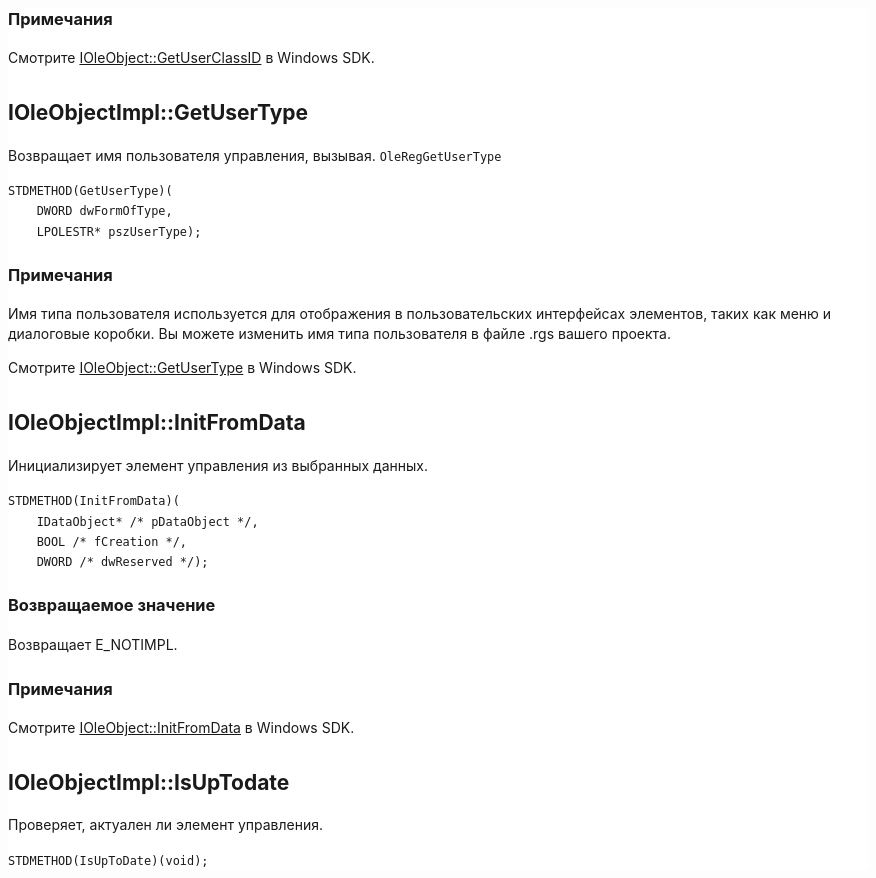 ### <a name="remarks"></a>Примечания

Смотрите [IOleObject::GetUserClassID](/windows/win32/api/oleidl/nf-oleidl-ioleobject-getuserclassid) в Windows SDK.

## <a name="ioleobjectimplgetusertype"></a><a name="getusertype"></a>IOleObjectImpl::GetUserType

Возвращает имя пользователя управления, вызывая. `OleRegGetUserType`

```
STDMETHOD(GetUserType)(
    DWORD dwFormOfType,
    LPOLESTR* pszUserType);
```

### <a name="remarks"></a>Примечания

Имя типа пользователя используется для отображения в пользовательских интерфейсах элементов, таких как меню и диалоговые коробки. Вы можете изменить имя типа пользователя в файле .rgs вашего проекта.

Смотрите [IOleObject::GetUserType](/windows/win32/api/oleidl/nf-oleidl-ioleobject-getusertype) в Windows SDK.

## <a name="ioleobjectimplinitfromdata"></a><a name="initfromdata"></a>IOleObjectImpl::InitFromData

Инициализирует элемент управления из выбранных данных.

```
STDMETHOD(InitFromData)(
    IDataObject* /* pDataObject */,
    BOOL /* fCreation */,
    DWORD /* dwReserved */);
```

### <a name="return-value"></a>Возвращаемое значение

Возвращает E_NOTIMPL.

### <a name="remarks"></a>Примечания

Смотрите [IOleObject::InitFromData](/windows/win32/api/oleidl/nf-oleidl-ioleobject-initfromdata) в Windows SDK.

## <a name="ioleobjectimplisuptodate"></a><a name="isuptodate"></a>IOleObjectImpl::IsUpTodate

Проверяет, актуален ли элемент управления.

```
STDMETHOD(IsUpToDate)(void);
```
